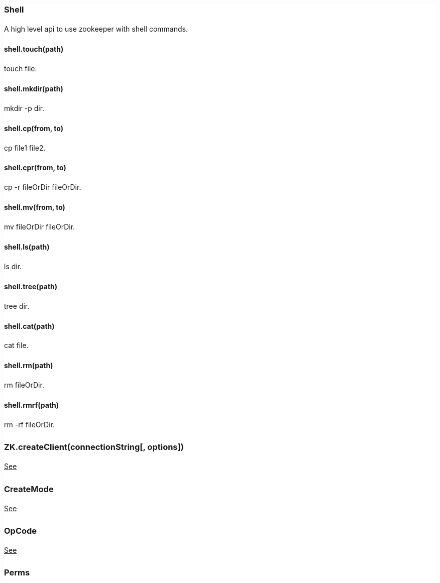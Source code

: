 ### Shell

A high level api to use zookeeper with shell commands.

#### shell.touch(path)

touch file.

#### shell.mkdir(path)

mkdir -p dir.

#### shell.cp(from, to)

cp file1 file2.

#### shell.cpr(from, to)

cp -r fileOrDir fileOrDir.

#### shell.mv(from, to)

mv fileOrDir fileOrDir.

#### shell.ls(path)

ls dir.

#### shell.tree(path)

tree dir.

#### shell.cat(path)

cat file.

#### shell.rm(path)

rm fileOrDir.

#### shell.rmrf(path)

rm -rf fileOrDir.

### ZK.createClient(connectionString[, options])

[See](#new%20Client(connectionString%5B%2C%20options%5D))

### CreateMode

[See](blob/lib/constants.ts)

### OpCode

[See](blob/lib/constants.ts)

### Perms
